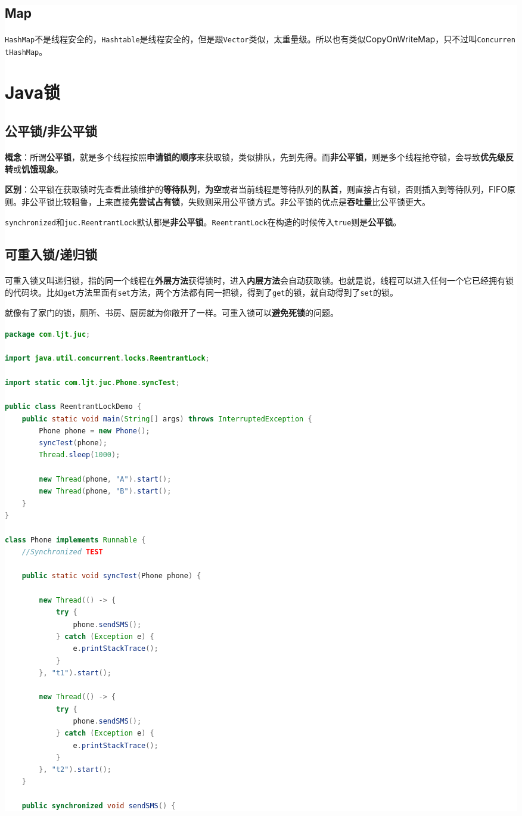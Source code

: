 ## Map

`HashMap`不是线程安全的，`Hashtable`是线程安全的，但是跟`Vector`类似，太重量级。所以也有类似CopyOnWriteMap，只不过叫`ConcurrentHashMap`。

# Java锁

## 公平锁/非公平锁

**概念**：所谓**公平锁**，就是多个线程按照**申请锁的顺序**来获取锁，类似排队，先到先得。而**非公平锁**，则是多个线程抢夺锁，会导致**优先级反转**或**饥饿现象**。

**区别**：公平锁在获取锁时先查看此锁维护的**等待队列**，**为空**或者当前线程是等待队列的**队首**，则直接占有锁，否则插入到等待队列，FIFO原则。非公平锁比较粗鲁，上来直接**先尝试占有锁**，失败则采用公平锁方式。非公平锁的优点是**吞吐量**比公平锁更大。

`synchronized`和`juc.ReentrantLock`默认都是**非公平锁**。`ReentrantLock`在构造的时候传入`true`则是**公平锁**。

## 可重入锁/递归锁

可重入锁又叫递归锁，指的同一个线程在**外层方法**获得锁时，进入**内层方法**会自动获取锁。也就是说，线程可以进入任何一个它已经拥有锁的代码块。比如`get`方法里面有`set`方法，两个方法都有同一把锁，得到了`get`的锁，就自动得到了`set`的锁。

就像有了家门的锁，厕所、书房、厨房就为你敞开了一样。可重入锁可以**避免死锁**的问题。

```java
package com.ljt.juc;

import java.util.concurrent.locks.ReentrantLock;

import static com.ljt.juc.Phone.syncTest;

public class ReentrantLockDemo {
    public static void main(String[] args) throws InterruptedException {
        Phone phone = new Phone();
        syncTest(phone);
        Thread.sleep(1000);
        
        new Thread(phone, "A").start();
        new Thread(phone, "B").start();
    }
}

class Phone implements Runnable {
    //Synchronized TEST

    public static void syncTest(Phone phone) {

        new Thread(() -> {
            try {
                phone.sendSMS();
            } catch (Exception e) {
                e.printStackTrace();
            }
        }, "t1").start();

        new Thread(() -> {
            try {
                phone.sendSMS();
            } catch (Exception e) {
                e.printStackTrace();
            }
        }, "t2").start();
    }

    public synchronized void sendSMS() {
```